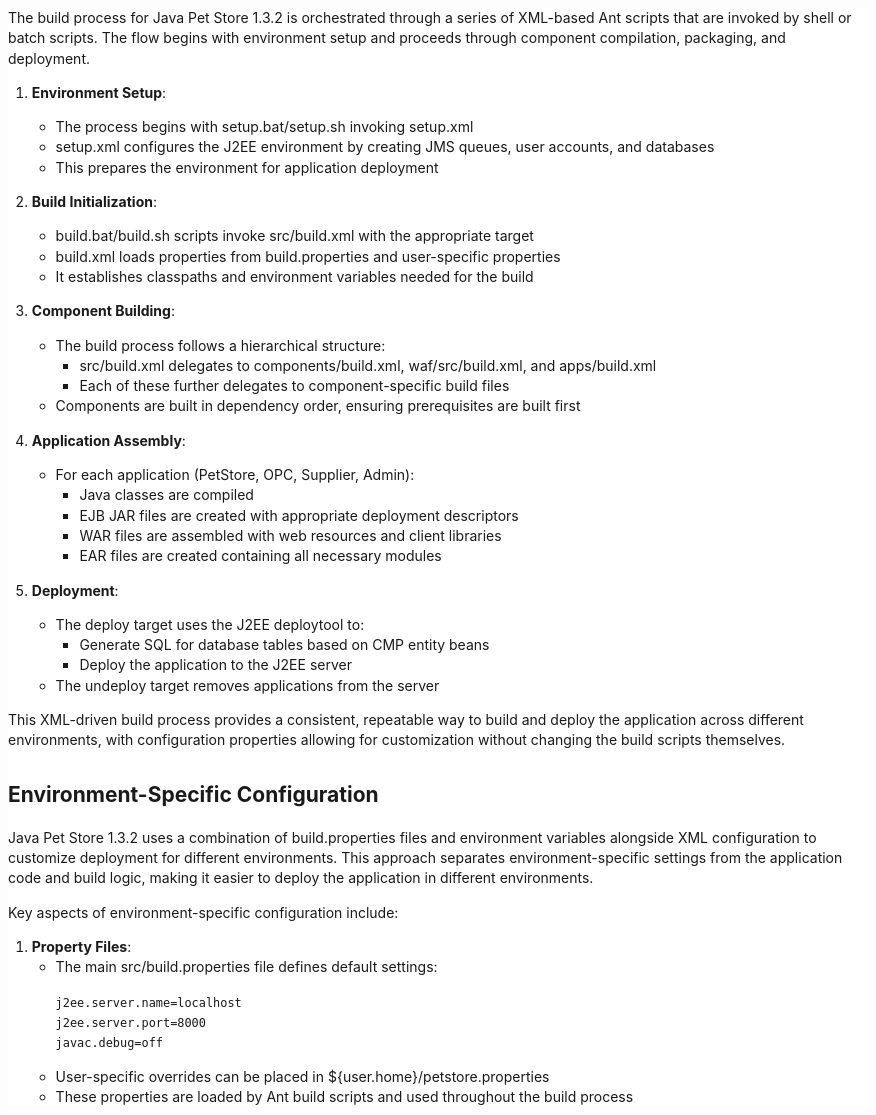 The build process for Java Pet Store 1.3.2 is orchestrated through a series of XML-based Ant scripts that are invoked by shell or batch scripts. The flow begins with environment setup and proceeds through component compilation, packaging, and deployment.

1. **Environment Setup**:
   - The process begins with setup.bat/setup.sh invoking setup.xml
   - setup.xml configures the J2EE environment by creating JMS queues, user accounts, and databases
   - This prepares the environment for application deployment

2. **Build Initialization**:
   - build.bat/build.sh scripts invoke src/build.xml with the appropriate target
   - build.xml loads properties from build.properties and user-specific properties
   - It establishes classpaths and environment variables needed for the build

3. **Component Building**:
   - The build process follows a hierarchical structure:
     - src/build.xml delegates to components/build.xml, waf/src/build.xml, and apps/build.xml
     - Each of these further delegates to component-specific build files
   - Components are built in dependency order, ensuring prerequisites are built first

4. **Application Assembly**:
   - For each application (PetStore, OPC, Supplier, Admin):
     - Java classes are compiled
     - EJB JAR files are created with appropriate deployment descriptors
     - WAR files are assembled with web resources and client libraries
     - EAR files are created containing all necessary modules

5. **Deployment**:
   - The deploy target uses the J2EE deploytool to:
     - Generate SQL for database tables based on CMP entity beans
     - Deploy the application to the J2EE server
   - The undeploy target removes applications from the server

This XML-driven build process provides a consistent, repeatable way to build and deploy the application across different environments, with configuration properties allowing for customization without changing the build scripts themselves.

## Environment-Specific Configuration

Java Pet Store 1.3.2 uses a combination of build.properties files and environment variables alongside XML configuration to customize deployment for different environments. This approach separates environment-specific settings from the application code and build logic, making it easier to deploy the application in different environments.

Key aspects of environment-specific configuration include:

1. **Property Files**:
   - The main src/build.properties file defines default settings:
     ```properties
     j2ee.server.name=localhost
     j2ee.server.port=8000
     javac.debug=off
     ```
   - User-specific overrides can be placed in ${user.home}/petstore.properties
   - These properties are loaded by Ant build scripts and used throughout the build process
